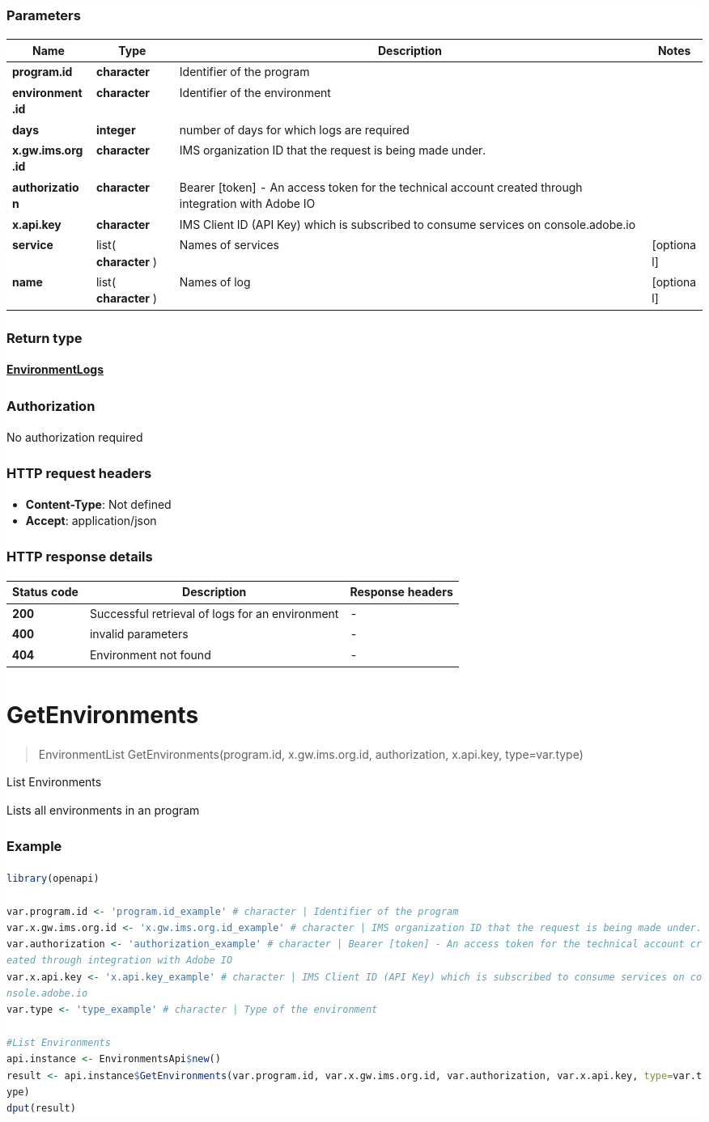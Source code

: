 
### Parameters

Name | Type | Description  | Notes
------------- | ------------- | ------------- | -------------
 **program.id** | **character**| Identifier of the program | 
 **environment.id** | **character**| Identifier of the environment | 
 **days** | **integer**| number of days for which logs are required | 
 **x.gw.ims.org.id** | **character**| IMS organization ID that the request is being made under. | 
 **authorization** | **character**| Bearer [token] - An access token for the technical account created through integration with Adobe IO | 
 **x.api.key** | **character**| IMS Client ID (API Key) which is subscribed to consume services on console.adobe.io | 
 **service** | list( **character** )| Names of services | [optional] 
 **name** | list( **character** )| Names of log | [optional] 

### Return type

[**EnvironmentLogs**](EnvironmentLogs.md)

### Authorization

No authorization required

### HTTP request headers

 - **Content-Type**: Not defined
 - **Accept**: application/json

### HTTP response details
| Status code | Description | Response headers |
|-------------|-------------|------------------|
| **200** | Successful retrieval of logs for an environment |  -  |
| **400** | invalid parameters |  -  |
| **404** | Environment not found |  -  |

# **GetEnvironments**
> EnvironmentList GetEnvironments(program.id, x.gw.ims.org.id, authorization, x.api.key, type=var.type)

List Environments

Lists all environments in an program

### Example
```R
library(openapi)

var.program.id <- 'program.id_example' # character | Identifier of the program
var.x.gw.ims.org.id <- 'x.gw.ims.org.id_example' # character | IMS organization ID that the request is being made under.
var.authorization <- 'authorization_example' # character | Bearer [token] - An access token for the technical account created through integration with Adobe IO
var.x.api.key <- 'x.api.key_example' # character | IMS Client ID (API Key) which is subscribed to consume services on console.adobe.io
var.type <- 'type_example' # character | Type of the environment

#List Environments
api.instance <- EnvironmentsApi$new()
result <- api.instance$GetEnvironments(var.program.id, var.x.gw.ims.org.id, var.authorization, var.x.api.key, type=var.type)
dput(result)
```